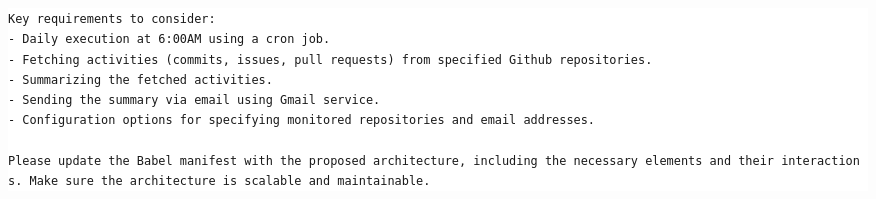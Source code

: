     Key requirements to consider:
    - Daily execution at 6:00AM using a cron job.
    - Fetching activities (commits, issues, pull requests) from specified Github repositories.
    - Summarizing the fetched activities.
    - Sending the summary via email using Gmail service.
    - Configuration options for specifying monitored repositories and email addresses.

    Please update the Babel manifest with the proposed architecture, including the necessary elements and their interactions. Make sure the architecture is scalable and maintainable.

